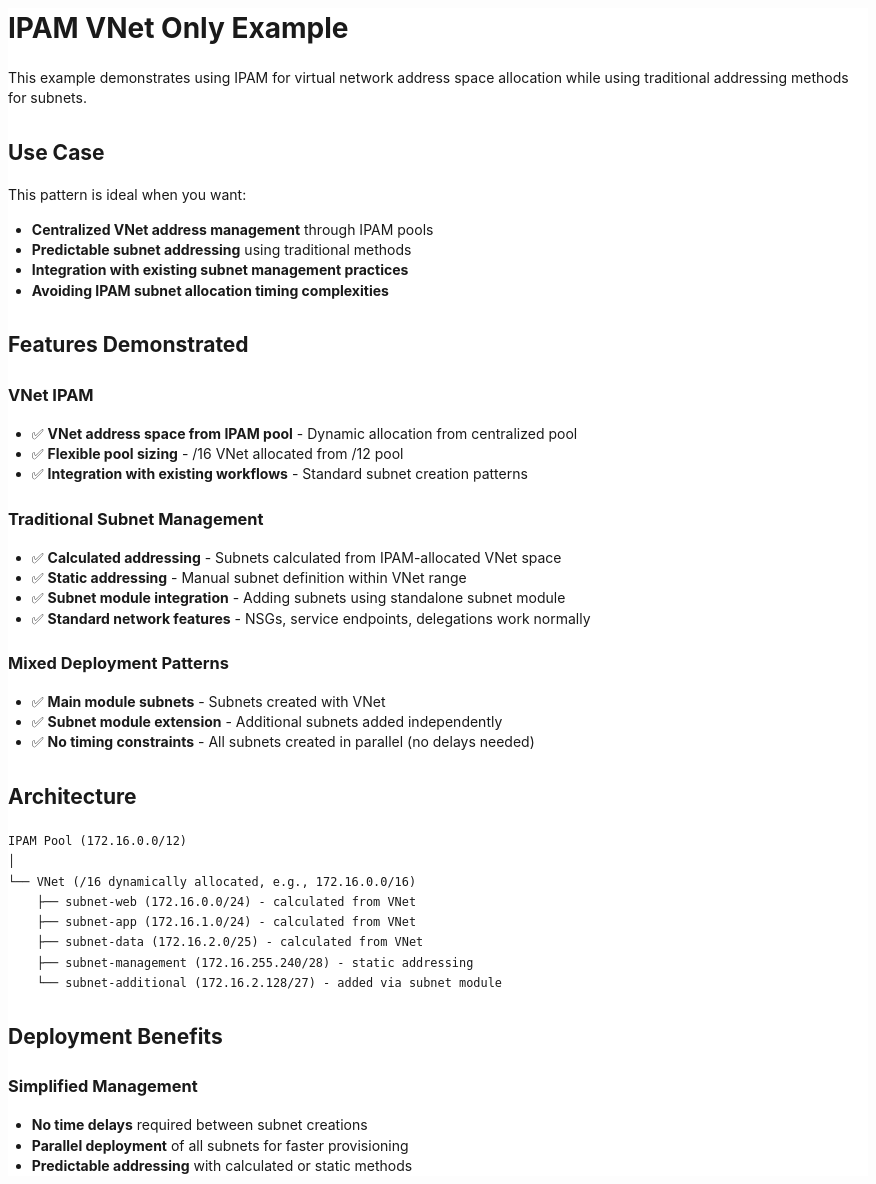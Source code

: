 

# IPAM VNet Only Example

This example demonstrates using IPAM for virtual network address space allocation while using traditional addressing methods for subnets.

## Use Case

This pattern is ideal when you want:
- **Centralized VNet address management** through IPAM pools
- **Predictable subnet addressing** using traditional methods
- **Integration with existing subnet management practices**
- **Avoiding IPAM subnet allocation timing complexities**

## Features Demonstrated

### VNet IPAM
- ✅ **VNet address space from IPAM pool** - Dynamic allocation from centralized pool
- ✅ **Flexible pool sizing** - /16 VNet allocated from /12 pool
- ✅ **Integration with existing workflows** - Standard subnet creation patterns

### Traditional Subnet Management
- ✅ **Calculated addressing** - Subnets calculated from IPAM-allocated VNet space
- ✅ **Static addressing** - Manual subnet definition within VNet range
- ✅ **Subnet module integration** - Adding subnets using standalone subnet module
- ✅ **Standard network features** - NSGs, service endpoints, delegations work normally

### Mixed Deployment Patterns
- ✅ **Main module subnets** - Subnets created with VNet
- ✅ **Subnet module extension** - Additional subnets added independently
- ✅ **No timing constraints** - All subnets created in parallel (no delays needed)

## Architecture

```
IPAM Pool (172.16.0.0/12)
│
└── VNet (/16 dynamically allocated, e.g., 172.16.0.0/16)
    ├── subnet-web (172.16.0.0/24) - calculated from VNet
    ├── subnet-app (172.16.1.0/24) - calculated from VNet
    ├── subnet-data (172.16.2.0/25) - calculated from VNet
    ├── subnet-management (172.16.255.240/28) - static addressing
    └── subnet-additional (172.16.2.128/27) - added via subnet module
```

## Deployment Benefits

### Simplified Management
- **No time delays** required between subnet creations
- **Parallel deployment** of all subnets for faster provisioning
- **Predictable addressing** with calculated or static methods
